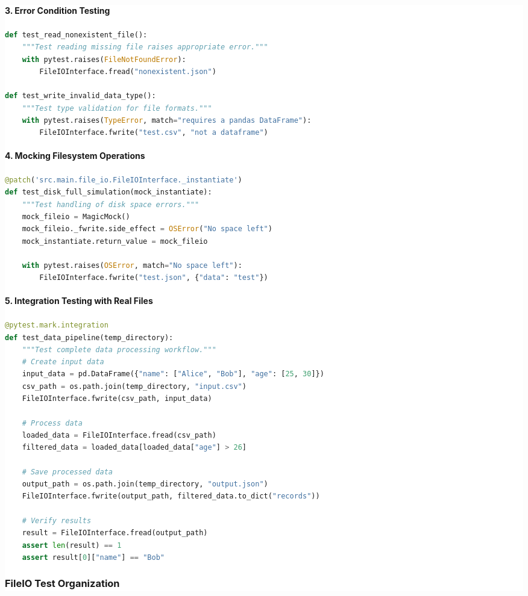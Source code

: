 #### 3. Error Condition Testing
```python
def test_read_nonexistent_file():
    """Test reading missing file raises appropriate error."""
    with pytest.raises(FileNotFoundError):
        FileIOInterface.fread("nonexistent.json")

def test_write_invalid_data_type():
    """Test type validation for file formats."""
    with pytest.raises(TypeError, match="requires a pandas DataFrame"):
        FileIOInterface.fwrite("test.csv", "not a dataframe")
```

#### 4. Mocking Filesystem Operations
```python
@patch('src.main.file_io.FileIOInterface._instantiate')
def test_disk_full_simulation(mock_instantiate):
    """Test handling of disk space errors."""
    mock_fileio = MagicMock()
    mock_fileio._fwrite.side_effect = OSError("No space left")
    mock_instantiate.return_value = mock_fileio
    
    with pytest.raises(OSError, match="No space left"):
        FileIOInterface.fwrite("test.json", {"data": "test"})
```

#### 5. Integration Testing with Real Files
```python
@pytest.mark.integration
def test_data_pipeline(temp_directory):
    """Test complete data processing workflow."""
    # Create input data
    input_data = pd.DataFrame({"name": ["Alice", "Bob"], "age": [25, 30]})
    csv_path = os.path.join(temp_directory, "input.csv")
    FileIOInterface.fwrite(csv_path, input_data)
    
    # Process data
    loaded_data = FileIOInterface.fread(csv_path)
    filtered_data = loaded_data[loaded_data["age"] > 26]
    
    # Save processed data
    output_path = os.path.join(temp_directory, "output.json")
    FileIOInterface.fwrite(output_path, filtered_data.to_dict("records"))
    
    # Verify results
    result = FileIOInterface.fread(output_path)
    assert len(result) == 1
    assert result[0]["name"] == "Bob"
```

### FileIO Test Organization
